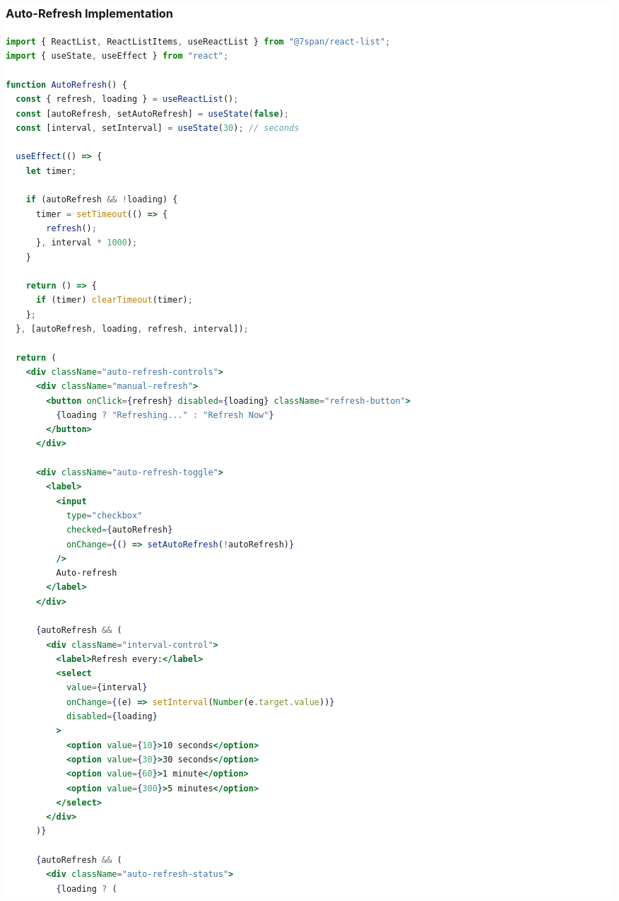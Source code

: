 ### Auto-Refresh Implementation

```jsx
import { ReactList, ReactListItems, useReactList } from "@7span/react-list";
import { useState, useEffect } from "react";

function AutoRefresh() {
  const { refresh, loading } = useReactList();
  const [autoRefresh, setAutoRefresh] = useState(false);
  const [interval, setInterval] = useState(30); // seconds

  useEffect(() => {
    let timer;

    if (autoRefresh && !loading) {
      timer = setTimeout(() => {
        refresh();
      }, interval * 1000);
    }

    return () => {
      if (timer) clearTimeout(timer);
    };
  }, [autoRefresh, loading, refresh, interval]);

  return (
    <div className="auto-refresh-controls">
      <div className="manual-refresh">
        <button onClick={refresh} disabled={loading} className="refresh-button">
          {loading ? "Refreshing..." : "Refresh Now"}
        </button>
      </div>

      <div className="auto-refresh-toggle">
        <label>
          <input
            type="checkbox"
            checked={autoRefresh}
            onChange={() => setAutoRefresh(!autoRefresh)}
          />
          Auto-refresh
        </label>
      </div>

      {autoRefresh && (
        <div className="interval-control">
          <label>Refresh every:</label>
          <select
            value={interval}
            onChange={(e) => setInterval(Number(e.target.value))}
            disabled={loading}
          >
            <option value={10}>10 seconds</option>
            <option value={30}>30 seconds</option>
            <option value={60}>1 minute</option>
            <option value={300}>5 minutes</option>
          </select>
        </div>
      )}

      {autoRefresh && (
        <div className="auto-refresh-status">
          {loading ? (
```